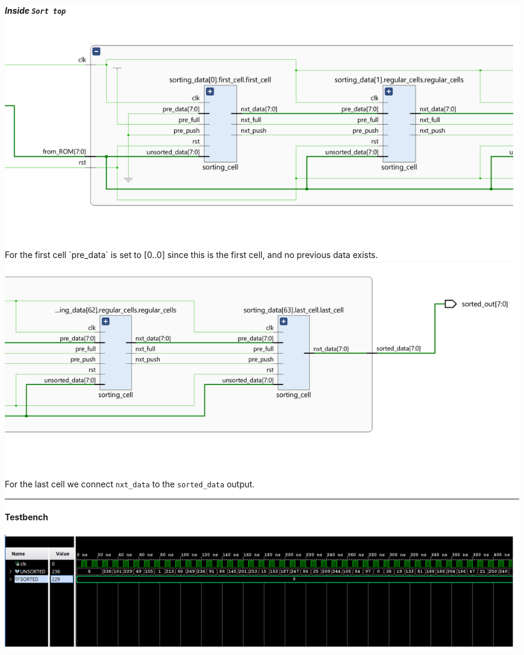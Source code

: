 
##### Inside `Sort top`
<img src="images/SCH2.PNG" alt="drawing" width="850"/>
For the first cell `pre_data` is set to [0..0] since this is the first cell, and no previous data exists.

<img src="images/SCH3.PNG" alt="drawing" width="850"/>

For the last cell we connect `nxt_data` to the `sorted_data` output.


----
#### Testbench
<img src="images/TB1.PNG" alt="drawing" width="850"/>
